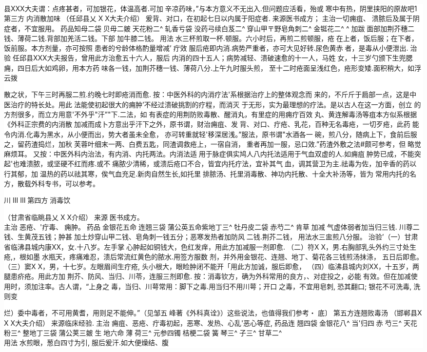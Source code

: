 县XXX大夫谓：点疼甚者，可加银花，体温高者.可加 辛凉药味，”与本方意义不无出入.但问题应活看，殆或 寒中有热，阴里挟阳的原故吧1
第三方
内消散加味
（任邱县乂 X X大夫介绍）
爰背、对口，在初起七日以内属于阳症者.
来源医书成方；
主治一切痈疽、
溃脓后及属于阴症者，不宜服用。
药品知母二袋 贝毋二皴 天花粉二^ 轧香亏袋 没药弓续白芨二^ 穿山甲〒野皂角刺二^ 金铤花二^	^
加跋 面部加荆芥穗二钱、薄荷二钱.背部加羌活二钱。下部 加牛膝二钱。
用法 水三杯煎取一杯.顿服。六小时后，再煎二煎顿服，疮 在上者，饭后服；在下者，饭前服。本方剂量，亦可按照 患者的兮龄体格酌量增减’
疔效 服后疮即内消.病势严重者，亦可大见好转.尿色黄赤 者，是毒从小便泄出.
治验 任邱县XXX大夫报告，曾用此方治愈五十六人，服后 内消的四十五人；病势减轻、溃破速愈的十一人，马姓 女，十三岁勺颁下生兜腮痈，四日后大如鸡卵，用本方药 味各一钱，加荆芥穗一钱、薄荷八分.上午九时服头煎， 至十二时疮面呈浅红色，疮形变矮.面积稍大，如浮云拨


散之状，下午三时再服二煎.约晚七时即疮消而愈.
按：中医外科的内消疗法'系根据治疗上的整体观念而 来的，不斤斤于扃部一点，这是中医治疗的特长处。用此 法能使初起很大的痈肿’不经过溃破挑割的疗程，而消灭 于无形，实为最理想的疗法。是以古人在这一方面，创立 的方剂很多，而立方用意'不外乎"汗”"下.二法，如 有表症的用荆防败毒散、醒消丸，有里症的用痈疔百效 丸、黄连解毒汤等疽本方似系根据《外科正宗费的内消散 加减而成卜方意出乎汗下之外，原书谓，财治痈疽、发 背、对口、疔疮、乳花，百种无名毒疮，一切歹疮，此药 能令内消.化毒为黑水，从小便而出，势大者虽未全愈， 亦可转重就轻'移深居浅。”服法，原书谓"水酒各一 碗，煎八分，随病上下，食前后服之，留药渣捣烂，加秋 芙蓉叶细末一两、白费五匙，同渣调救疮上，一宿自消， 重者再加一服，忌口效.”药渣外敷之法#颇可参考，但 略觉麻烦耳。
又按：中医外科内治法，有内消、内托两法。内消法适 用于脉症俱实鸠人八内托法适用于气血双虚的人.如痈疽 肿势已成，不能突起'也难溃脓，或坚硬不红而疼.或不 痛脓少清稀，或溃后疮口不合，皆宜内托疔法，宜补其气 血，调其营卫为主.祛毒为佐，加辛香的药以行其郁，加 温热的药以祛其寒，俟气血充足.新肉自然生长,如托里 排脓汤、托里消毒散、神功内托散、十全大补汤等，皆为 常用内托的名方，散载外科专书，可以参考。

川
III
III
第四方
消毒饮

（甘肃省临眺县乂 X X介绍）
来源	医书成方。		
主治	恶疮、'疔毒、	痈肿。	
药品	金银花五命	连翘三袋	蒲公英五命紫地丁三^
	牡丹皮二袋	赤芍二^	肯草
加减	气虚体弱者加当归三钱.		川尊二钱、生黄茂五钱；肿甚
加土炒穿山甲二钱、皂角刺一钱五分；恶寒发热者加防风 二钱.荆芥二钱，
用法水三盅煎八分服。
治验’（一）甘肃省临沸县城内康XX，女.十八岁。左手掌 心肿起如铜钱大，色红发痒，用此方加减服一剂即愈. （二）符X X，男.右胸部乳头外约三寸处生疮,，根如墨 水瓶天，疼痛难忍，溃后常流红黄色的脓水.用签方服数
剂，并外用金银花、连翘、地丁、菊花各三钱煎汤抹涤， 五日后即愈。（三）窦X X，男，十七岁。左眼眉间生疔疮, 头小根大，眼睑肿闭不能开「用此方加诚，服后即愈， （四）临沸县城内刘XX，十五岁，两腿患疥疮。用此方加 荆芥、防风、当归、川苓，连服三剂即愈.
按：消毒钦方，确为外科常用的良方，、对症投之，必能
有效。但在加减使用时，须加注率。古人谓，“上身之
毒，当归、川萼常用：脚下之毒.用当归不用川萼；开口
之毒，不宜用皂刺,
恐其翻口;
银花不可洗毒,
洗则变

烂）委中毒者，不可用黄耆，用则足不能伸。”（见邹五
峰著《外科真诠》）这些说法，也值得我们参考・
底〕
第五方连翘败毒汤
（邯郸县X X X大夫介绍）
来源临床经验.
主治 痈疽、恶疮、疔毒初起，恶寒、发热、心乱'恶心等症,
药品连	翘四袋	金银花八^	当'归四	赤	芍三^
天花粉三^		整地丁三袋	蒲公荚三皴	生	地六命
薄	荷三^	元参四镯	桔梗二袋	簧	琴三^
	子三^	甘草二^			
用法
水煎眼，葱白四寸为引,
服后爰汗.如大便燥结、腹
